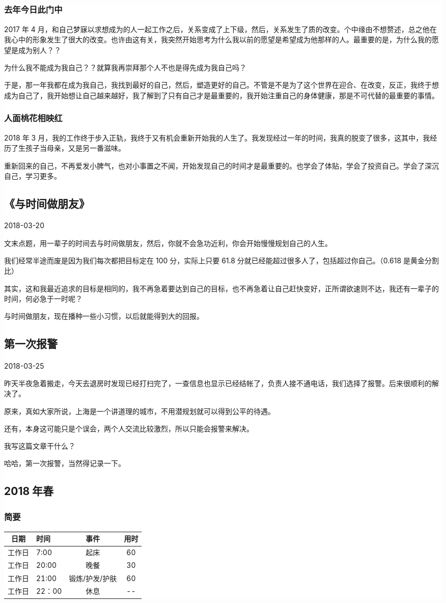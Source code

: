 ### 去年今日此门中

2017 年 4 月，和自己梦寐以求想成为的人一起工作之后，关系变成了上下级，然后，关系发生了质的改变。个中缘由不想赘述，总之他在我心中的形象发生了很大的改变。也许由这有关，我突然开始思考为什么我以前的愿望是希望成为他那样的人。最重要的是，为什么我的愿望是成为别人？？

为什么我不能成为我自己？？就算我再崇拜那个人不也是得先成为我自己吗？

于是，那一年我都在成为我自己，我找到最好的自己，然后，塑造更好的自己。不管是不是为了这个世界在迎合、在改变，反正，我终于想成为自己了，我开始想让自己越来越好，我了解到了只有自己才是最重要的，我开始注重自己的身体健康，那是不可代替的最重要的事情。

### 人面桃花相映红

2018 年 3 月，我的工作终于步入正轨，我终于又有机会重新开始我的人生了。我发现经过一年的时间，我真的脱变了很多，这其中，我经历了生孩子当母亲，又是另一番滋味。

重新回来的自己，不再爱发小脾气，也对小事置之不闻，开始发现自己的时间才是最重要的。也学会了体贴，学会了投资自己。学会了深沉自己，学习更多。

## 《与时间做朋友》

2018-03-20

文末点题，用一辈子的时间去与时间做朋友，然后，你就不会急功近利，你会开始慢慢规划自己的人生。

我们经常半途而废是因为我们每次都把目标定在 100 分，实际上只要 61.8 分就已经能超过很多人了，包括超过你自己。（0.618 是黄金分割比）

其实，这和我最近追求的目标是相同的，我不再急着要达到自己的目标，也不再急着让自己赶快变好，正所谓欲速则不达，我还有一辈子的时间，何必急于一时呢？

与时间做朋友，现在播种一些小习惯，以后就能得到大的回报。

## 第一次报警

2018-03-25

昨天半夜急着搬走，今天去退房时发现已经打扫完了，一查信息也显示已经结帐了，负责人接不通电话，我们选择了报警。后来很顺利的解决了。

原来，真如大家所说，上海是一个讲道理的城市，不用潜规划就可以得到公平的待遇。

还有，本身这可能只是个误会，两个人交流比较激烈，所以只能会报警来解决。

我写这篇文章干什么？

哈哈，第一次报警，当然得记录一下。

## 2018 年春

### 简要

|  日期  | 时间   |      事件      | 用时 |
| :----: | :----- | :------------: | :--: |
| 工作日 | 7:00   |      起床      |  60  |
| 工作日 | 20:00  |      晚餐      |  30  |
| 工作日 | 21:00  | 锻炼/护发/护肤 |  60  |
| 工作日 | 22：00 |      休息      |  --  |
